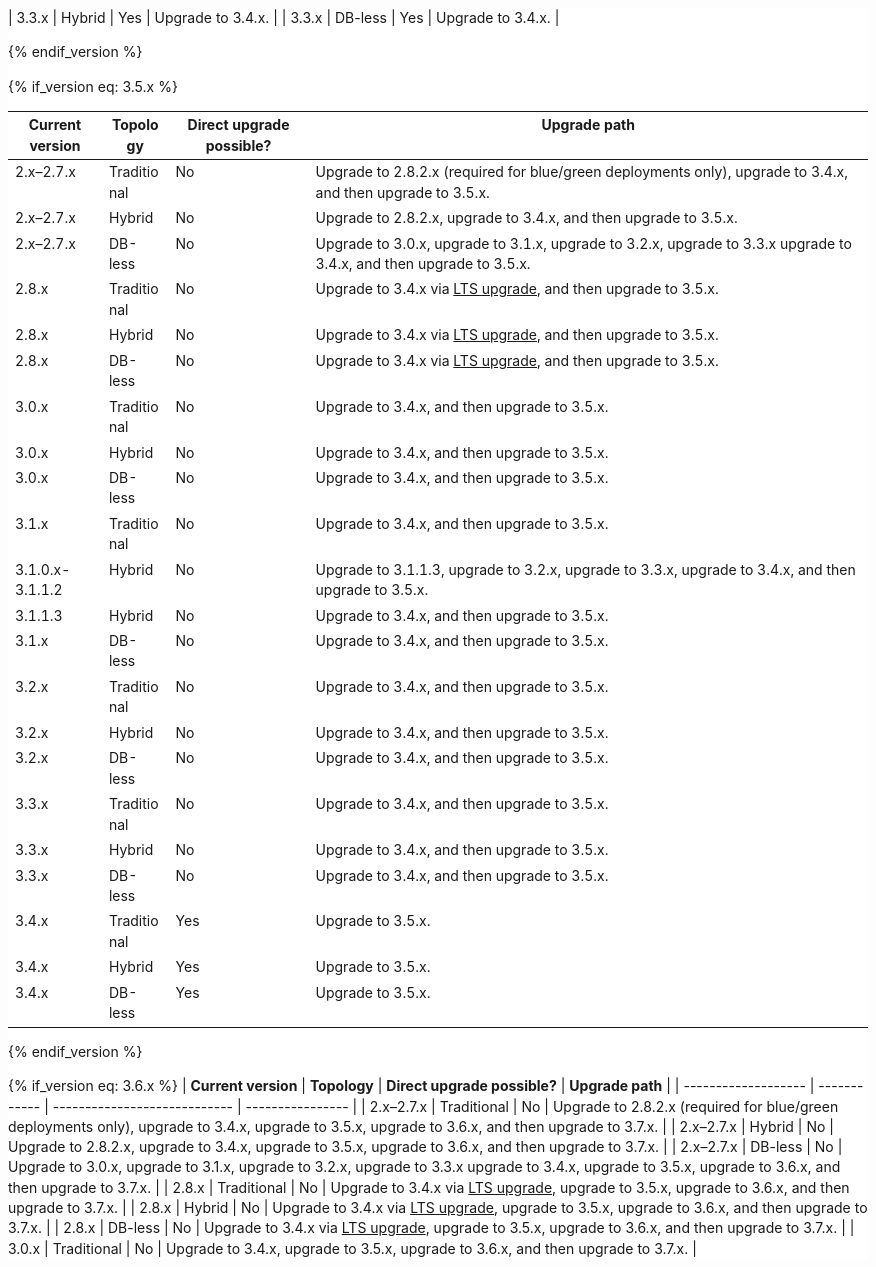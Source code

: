 | 3.3.x | Hybrid | Yes | Upgrade to 3.4.x. |
| 3.3.x | DB-less | Yes | Upgrade to 3.4.x. |

{% endif_version %}

{% if_version eq: 3.5.x %}

| **Current version** | **Topology** | **Direct upgrade possible?** | **Upgrade path** |
| ------------------- | ------------ | ---------------------------- | ---------------- |
| 2.x–2.7.x | Traditional | No | Upgrade to 2.8.2.x (required for blue/green deployments only), upgrade to 3.4.x, and then upgrade to 3.5.x. |
| 2.x–2.7.x | Hybrid | No | Upgrade to 2.8.2.x, upgrade to 3.4.x, and then upgrade to 3.5.x. |
| 2.x–2.7.x | DB-less | No | Upgrade to 3.0.x, upgrade to 3.1.x, upgrade to 3.2.x, upgrade to 3.3.x upgrade to 3.4.x, and then upgrade to 3.5.x. |
| 2.8.x | Traditional | No | Upgrade to 3.4.x via [LTS upgrade](/gateway/{{page.release}}/upgrade/lts-upgrade/), and then upgrade to 3.5.x. |
| 2.8.x | Hybrid | No | Upgrade to 3.4.x via [LTS upgrade](/gateway/{{page.release}}/upgrade/lts-upgrade/), and then upgrade to 3.5.x. |
| 2.8.x | DB-less | No | Upgrade to 3.4.x via [LTS upgrade](/gateway/{{page.release}}/upgrade/lts-upgrade/), and then upgrade to 3.5.x. |
| 3.0.x | Traditional | No | Upgrade to 3.4.x, and then upgrade to 3.5.x. |
| 3.0.x | Hybrid | No | Upgrade to 3.4.x, and then upgrade to 3.5.x. |
| 3.0.x | DB-less | No | Upgrade to 3.4.x, and then upgrade to 3.5.x. |
| 3.1.x | Traditional | No | Upgrade to 3.4.x, and then upgrade to 3.5.x. |
| 3.1.0.x-3.1.1.2 | Hybrid | No | Upgrade to 3.1.1.3, upgrade to 3.2.x, upgrade to 3.3.x, upgrade to 3.4.x, and then upgrade to 3.5.x. |
| 3.1.1.3 | Hybrid | No | Upgrade to 3.4.x, and then upgrade to 3.5.x. |
| 3.1.x | DB-less | No | Upgrade to 3.4.x, and then upgrade to 3.5.x. |
| 3.2.x | Traditional | No | Upgrade to 3.4.x, and then upgrade to 3.5.x. |
| 3.2.x | Hybrid | No | Upgrade to 3.4.x, and then upgrade to 3.5.x. |
| 3.2.x | DB-less | No | Upgrade to 3.4.x, and then upgrade to 3.5.x. |
| 3.3.x | Traditional | No | Upgrade to 3.4.x, and then upgrade to 3.5.x. |
| 3.3.x | Hybrid | No | Upgrade to 3.4.x, and then upgrade to 3.5.x. |
| 3.3.x | DB-less | No | Upgrade to 3.4.x, and then upgrade to 3.5.x. |
| 3.4.x | Traditional | Yes | Upgrade to 3.5.x. |
| 3.4.x | Hybrid | Yes | Upgrade to 3.5.x. |
| 3.4.x | DB-less | Yes | Upgrade to 3.5.x. |

{% endif_version %}

{% if_version eq: 3.6.x %}
| **Current version** | **Topology** | **Direct upgrade possible?** | **Upgrade path** |
| ------------------- | ------------ | ---------------------------- | ---------------- |
| 2.x–2.7.x | Traditional | No | Upgrade to 2.8.2.x (required for blue/green deployments only), upgrade to 3.4.x, upgrade to 3.5.x, upgrade to 3.6.x, and then upgrade to 3.7.x. |
| 2.x–2.7.x | Hybrid | No | Upgrade to 2.8.2.x, upgrade to 3.4.x, upgrade to 3.5.x, upgrade to 3.6.x, and then upgrade to 3.7.x. |
| 2.x–2.7.x | DB-less | No | Upgrade to 3.0.x, upgrade to 3.1.x, upgrade to 3.2.x, upgrade to 3.3.x upgrade to 3.4.x, upgrade to 3.5.x, upgrade to 3.6.x, and then upgrade to 3.7.x. |
| 2.8.x | Traditional | No | Upgrade to 3.4.x via [LTS upgrade](/gateway/{{page.release}}/upgrade/lts-upgrade/), upgrade to 3.5.x, upgrade to 3.6.x, and then upgrade to 3.7.x. |
| 2.8.x | Hybrid | No | Upgrade to 3.4.x via [LTS upgrade](/gateway/{{page.release}}/upgrade/lts-upgrade/), upgrade to 3.5.x, upgrade to 3.6.x, and then upgrade to 3.7.x. |
| 2.8.x | DB-less | No | Upgrade to 3.4.x via [LTS upgrade](/gateway/{{page.release}}/upgrade/lts-upgrade/), upgrade to 3.5.x, upgrade to 3.6.x, and then upgrade to 3.7.x. |
| 3.0.x | Traditional | No | Upgrade to 3.4.x, upgrade to 3.5.x, upgrade to 3.6.x, and then upgrade to 3.7.x. |